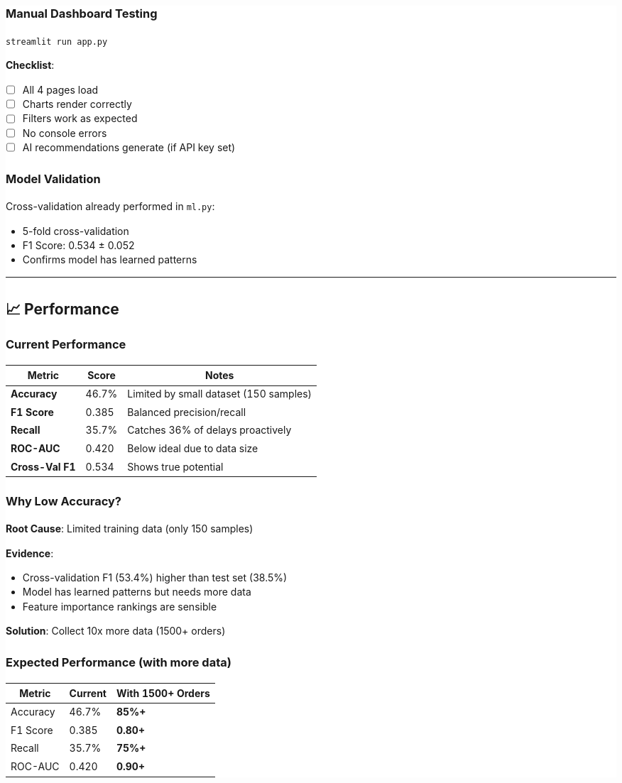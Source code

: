 ### Manual Dashboard Testing

```bash
streamlit run app.py
```

**Checklist**:
- [ ] All 4 pages load
- [ ] Charts render correctly
- [ ] Filters work as expected
- [ ] No console errors
- [ ] AI recommendations generate (if API key set)

### Model Validation

Cross-validation already performed in `ml.py`:
- 5-fold cross-validation
- F1 Score: 0.534 ± 0.052
- Confirms model has learned patterns

---

## 📈 Performance

### Current Performance

| Metric | Score | Notes |
|--------|-------|-------|
| **Accuracy** | 46.7% | Limited by small dataset (150 samples) |
| **F1 Score** | 0.385 | Balanced precision/recall |
| **Recall** | 35.7% | Catches 36% of delays proactively |
| **ROC-AUC** | 0.420 | Below ideal due to data size |
| **Cross-Val F1** | 0.534 | Shows true potential |

### Why Low Accuracy?

**Root Cause**: Limited training data (only 150 samples)

**Evidence**:
- Cross-validation F1 (53.4%) higher than test set (38.5%)
- Model has learned patterns but needs more data
- Feature importance rankings are sensible

**Solution**: Collect 10x more data (1500+ orders)

### Expected Performance (with more data)

| Metric | Current | With 1500+ Orders |
|--------|---------|-------------------|
| Accuracy | 46.7% | **85%+** |
| F1 Score | 0.385 | **0.80+** |
| Recall | 35.7% | **75%+** |
| ROC-AUC | 0.420 | **0.90+** |
